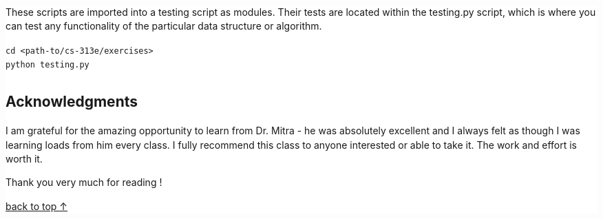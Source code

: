 These scripts are imported into a testing script as modules. Their tests are located within the testing.py script, which is where you can test any functionality of the particular data structure or algorithm.

```
cd <path-to/cs-313e/exercises>
python testing.py
``` 

## Acknowledgments

I am grateful for the amazing opportunity to learn from Dr. Mitra - he was absolutely excellent and I always felt as though I was learning loads from him every class. I fully recommend this class to anyone interested or able to take it. The work and effort is worth it.
   
Thank you very much for reading !

[back to top &#8593;](#cs-313e---elements-of-software-design)
